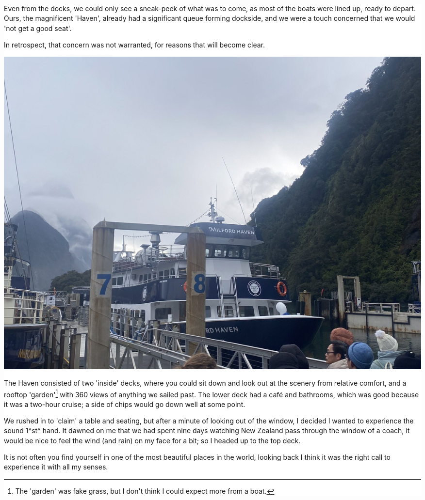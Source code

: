 Even from the docks, we could only see a sneak-peek of what was to come, as most of the boats were lined up, ready to depart.
Ours, the magnificent 'Haven', already had a significant queue forming dockside, and we were a touch concerned that we would 'not get a good seat'.

In retrospect, that concern was not warranted, for reasons that will become clear.

![milford-boat](new_zealand_1997.jpeg "The magnificent 'Haven'")

The Haven consisted of two 'inside' decks, where you could sit down and look out at the scenery from relative comfort, and a rooftop 'garden'[^2] with 360 views of anything we sailed past.
The lower deck had a café and bathrooms, which was good because it was a two-hour cruise; a side of chips would go down well at some point.

[^2]: The 'garden' was fake grass, but I don't think I could expect more from a boat.

We rushed in to 'claim' a table and seating, but after a minute of looking out of the window, I decided I wanted to experience the sound 1^st^ hand.
It dawned on me that we had spent nine days watching New Zealand pass through the window of a coach, it would be nice to feel the wind (and rain) on my face for a bit; so I headed up to the top deck.

It is not often you find yourself in one of the most beautiful places in the world, looking back I think it was the right call to experience it with all my senses.


[^1]: I found out when writing this blog that transport to Milford is a hot topic.